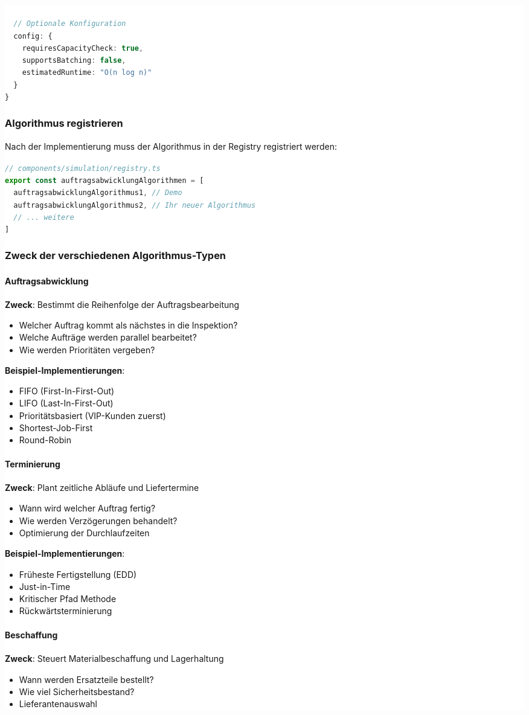 ```typescript
  
  // Optionale Konfiguration
  config: {
    requiresCapacityCheck: true,
    supportsBatching: false,
    estimatedRuntime: "O(n log n)"
  }
}
```

### Algorithmus registrieren

Nach der Implementierung muss der Algorithmus in der Registry registriert werden:

```typescript
// components/simulation/registry.ts
export const auftragsabwicklungAlgorithmen = [
  auftragsabwicklungAlgorithmus1, // Demo
  auftragsabwicklungAlgorithmus2, // Ihr neuer Algorithmus
  // ... weitere
]
```

### Zweck der verschiedenen Algorithmus-Typen

#### Auftragsabwicklung
**Zweck**: Bestimmt die Reihenfolge der Auftragsbearbeitung
- Welcher Auftrag kommt als nächstes in die Inspektion?
- Welche Aufträge werden parallel bearbeitet?
- Wie werden Prioritäten vergeben?

**Beispiel-Implementierungen**:
- FIFO (First-In-First-Out)
- LIFO (Last-In-First-Out)
- Prioritätsbasiert (VIP-Kunden zuerst)
- Shortest-Job-First
- Round-Robin

#### Terminierung
**Zweck**: Plant zeitliche Abläufe und Liefertermine
- Wann wird welcher Auftrag fertig?
- Wie werden Verzögerungen behandelt?
- Optimierung der Durchlaufzeiten

**Beispiel-Implementierungen**:
- Früheste Fertigstellung (EDD)
- Just-in-Time
- Kritischer Pfad Methode
- Rückwärtsterminierung

#### Beschaffung
**Zweck**: Steuert Materialbeschaffung und Lagerhaltung
- Wann werden Ersatzteile bestellt?
- Wie viel Sicherheitsbestand?
- Lieferantenauswahl
